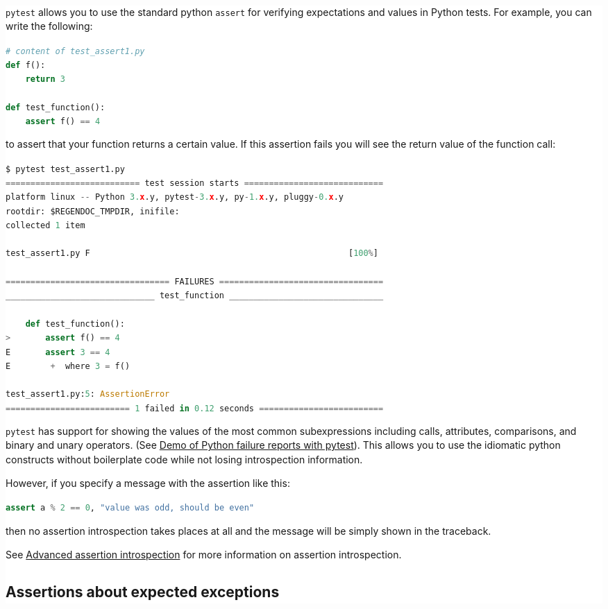 `pytest` allows you to use the standard python `assert` for verifying expectations and values in Python tests. For example, you can write the following:

```python
# content of test_assert1.py
def f():
    return 3

def test_function():
    assert f() == 4
```

to assert that your function returns a certain value. If this assertion fails you will see the return value of the function call:

```python
$ pytest test_assert1.py
=========================== test session starts ============================
platform linux -- Python 3.x.y, pytest-3.x.y, py-1.x.y, pluggy-0.x.y
rootdir: $REGENDOC_TMPDIR, inifile:
collected 1 item

test_assert1.py F                                                    [100%]

================================= FAILURES =================================
______________________________ test_function _______________________________

    def test_function():
>       assert f() == 4
E       assert 3 == 4
E        +  where 3 = f()

test_assert1.py:5: AssertionError
========================= 1 failed in 0.12 seconds =========================
```

`pytest` has support for showing the values of the most common subexpressions including calls, attributes, comparisons, and binary and unary operators. (See [Demo of Python failure reports with pytest](https://docs.pytest.org/en/latest/example/reportingdemo.html#tbreportdemo)). This allows you to use the idiomatic python constructs without boilerplate code while not losing introspection information.

However, if you specify a message with the assertion like this:

```python
assert a % 2 == 0, "value was odd, should be even"
```

then no assertion introspection takes places at all and the message will be simply shown in the traceback.

See [Advanced assertion introspection](https://docs.pytest.org/en/latest/assert.html#assert-details) for more information on assertion introspection.

## Assertions about expected exceptions
